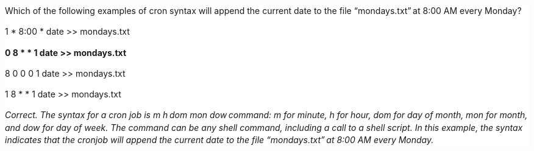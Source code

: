 Which of the following examples of cron syntax will append the current date to the file “mondays.txt” at 8:00 AM every Monday?

1 \* 8:00 \* date \>\> mondays.txt

**0 8 \* \* 1 date \>\> mondays.txt**

8 0 0 0 1 date \>\> mondays.txt

1 8 \* \* 1 date \>\> mondays.txt

*Correct. The syntax for a cron job is m h dom mon dow command: m for minute, h for hour, dom for day of month, mon for month, and dow for day of week. The command can be any shell command, including a call to a shell script. In this example, the syntax indicates that the cronjob will append the current date to the file “mondays.txt” at 8:00 AM every Monday.*